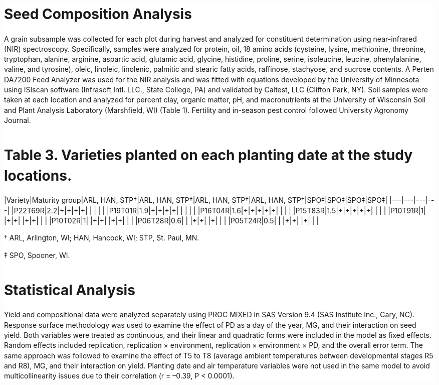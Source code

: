# Seed Composition Analysis

A grain subsample was collected for each plot during harvest and analyzed for constituent determination using near-infrared (NIR) spectroscopy. Specifically, samples were analyzed for protein, oil, 18 amino acids (cysteine, lysine, methionine, threonine, tryptophan, alanine, arginine, aspartic acid, glutamic acid, glycine, histidine, proline, serine, isoleucine, leucine, phenylalanine, valine, and tyrosine), oleic, linoleic, linolenic, palmitic and stearic fatty acids, raffinose, stachyose, and sucrose contents. A Perten DA7200 Feed Analyzer was used for the NIR analysis and was fitted with equations developed by the University of Minnesota using ISIscan software (Infrasoft Intl. LLC., State College, PA) and validated by Caltest, LLC (Clifton Park, NY). Soil samples were taken at each location and analyzed for percent clay, organic matter, pH, and macronutrients at the University of Wisconsin Soil and Plant Analysis Laboratory (Marshfield, WI) (Table 1). Fertility and in-season pest control followed University Agronomy Journal.
# Table 3. Varieties planted on each planting date at the study locations.

|Variety|Maturity group|ARL, HAN, STP†|ARL, HAN, STP†|ARL, HAN, STP†|ARL, HAN, STP†|SPO‡|SPO‡|SPO‡|SPO‡|
|---|---|---|---|
|P22T69R|2.2|+|+|+|+| | | | |
|P19T01R|1.9|+|+|+|+| | | | |
|P16T04R|1.6|+|+|+|+|+| | | |
|P15T83R|1.5|+|+|+|+|+| | | |
|P10T91R|1| |+|+| |+|+| | |
|P10T02R|1| |+|+| |+|+| | |
|P06T28R|0.6| | |+|+| |+| | |
|P05T24R|0.5| | |+|+| |+| | |

† ARL, Arlington, WI; HAN, Hancock, WI; STP, St. Paul, MN.

‡ SPO, Spooner, WI.

# Statistical Analysis

Yield and compositional data were analyzed separately using PROC MIXED in SAS Version 9.4 (SAS Institute Inc., Cary, NC). Response surface methodology was used to examine the effect of PD as a day of the year, MG, and their interaction on seed yield. Both variables were treated as continuous, and their linear and quadratic forms were included in the model as fixed effects. Random effects included replication, replication × environment, replication × environment × PD, and the overall error term. The same approach was followed to examine the effect of T5 to T8 (average ambient temperatures between developmental stages R5 and R8), MG, and their interaction on yield. Planting date and air temperature variables were not used in the same model to avoid multicollinearity issues due to their correlation (r = –0.39, P < 0.0001).
